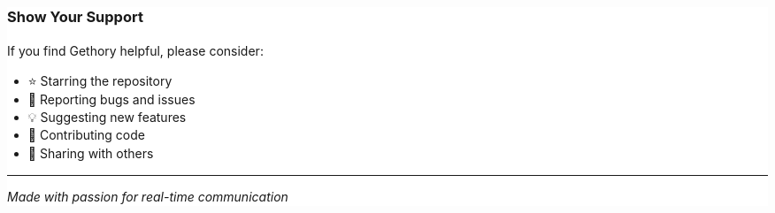 
### Show Your Support

If you find Gethory helpful, please consider:
- ⭐ Starring the repository
- 🐛 Reporting bugs and issues
- 💡 Suggesting new features
- 🔀 Contributing code
- 📢 Sharing with others

---

*Made with passion for real-time communication*

</div>
